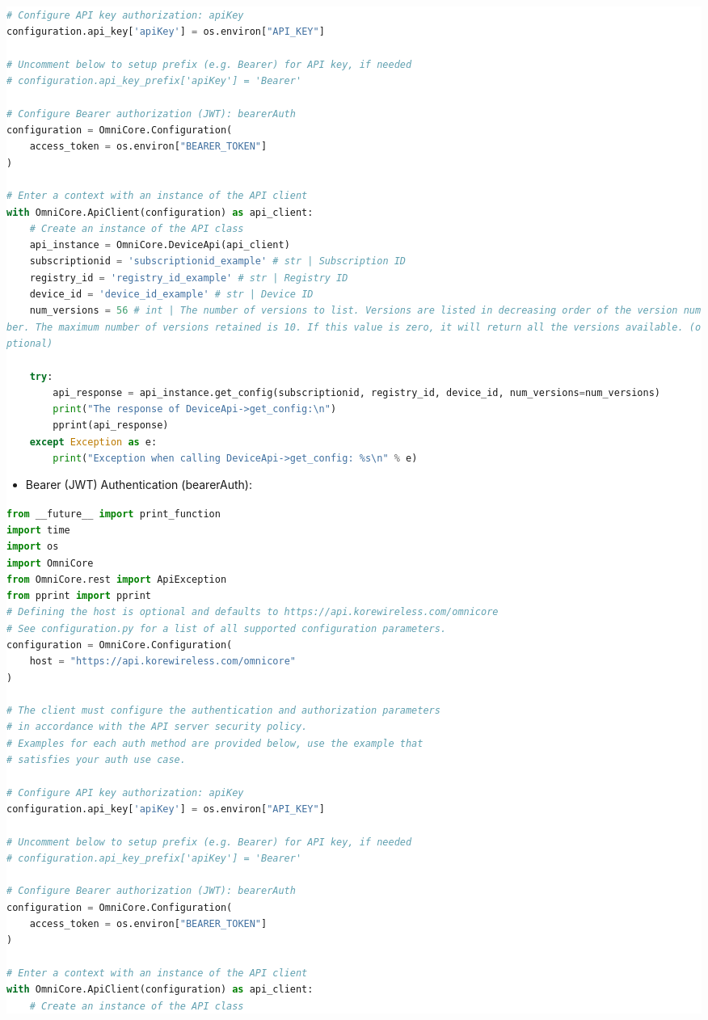 ```python
# Configure API key authorization: apiKey
configuration.api_key['apiKey'] = os.environ["API_KEY"]

# Uncomment below to setup prefix (e.g. Bearer) for API key, if needed
# configuration.api_key_prefix['apiKey'] = 'Bearer'

# Configure Bearer authorization (JWT): bearerAuth
configuration = OmniCore.Configuration(
    access_token = os.environ["BEARER_TOKEN"]
)

# Enter a context with an instance of the API client
with OmniCore.ApiClient(configuration) as api_client:
    # Create an instance of the API class
    api_instance = OmniCore.DeviceApi(api_client)
    subscriptionid = 'subscriptionid_example' # str | Subscription ID
    registry_id = 'registry_id_example' # str | Registry ID
    device_id = 'device_id_example' # str | Device ID
    num_versions = 56 # int | The number of versions to list. Versions are listed in decreasing order of the version number. The maximum number of versions retained is 10. If this value is zero, it will return all the versions available. (optional)

    try:
        api_response = api_instance.get_config(subscriptionid, registry_id, device_id, num_versions=num_versions)
        print("The response of DeviceApi->get_config:\n")
        pprint(api_response)
    except Exception as e:
        print("Exception when calling DeviceApi->get_config: %s\n" % e)
```

* Bearer (JWT) Authentication (bearerAuth):
```python
from __future__ import print_function
import time
import os
import OmniCore
from OmniCore.rest import ApiException
from pprint import pprint
# Defining the host is optional and defaults to https://api.korewireless.com/omnicore
# See configuration.py for a list of all supported configuration parameters.
configuration = OmniCore.Configuration(
    host = "https://api.korewireless.com/omnicore"
)

# The client must configure the authentication and authorization parameters
# in accordance with the API server security policy.
# Examples for each auth method are provided below, use the example that
# satisfies your auth use case.

# Configure API key authorization: apiKey
configuration.api_key['apiKey'] = os.environ["API_KEY"]

# Uncomment below to setup prefix (e.g. Bearer) for API key, if needed
# configuration.api_key_prefix['apiKey'] = 'Bearer'

# Configure Bearer authorization (JWT): bearerAuth
configuration = OmniCore.Configuration(
    access_token = os.environ["BEARER_TOKEN"]
)

# Enter a context with an instance of the API client
with OmniCore.ApiClient(configuration) as api_client:
    # Create an instance of the API class
```